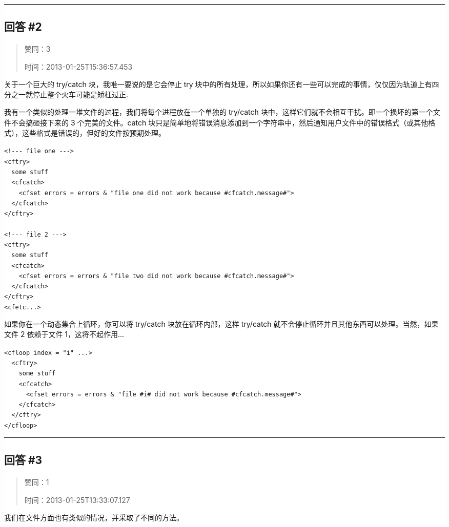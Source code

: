 * * *

## 回答 #2

> 赞同：3
> 
> 时间：2013-01-25T15:36:57.453

关于一个巨大的 try/catch 块，我唯一要说的是它会停止 try 块中的所有处理，所以如果你还有一些可以完成的事情，仅仅因为轨道上有四分之一就停止整个火车可能是矫枉过正.

我有一个类似的处理一堆文件的过程，我们将每个进程放在一个单独的 try/catch 块中，这样它们就不会相互干扰。即一个损坏的第一个文件不会搞砸接下来的 3 个完美的文件。catch 块只是简单地将错误消息添加到一个字符串中，然后通知用户文件中的错误格式（或其他格式），这些格式是错误的，但好的文件按预期处理。

```
<!--- file one --->
<cftry>
  some stuff
  <cfcatch>
    <cfset errors = errors & "file one did not work because #cfcatch.message#">
  </cfcatch>
</cftry>

<!--- file 2 --->
<cftry>
  some stuff
  <cfcatch>
    <cfset errors = errors & "file two did not work because #cfcatch.message#">
  </cfcatch>
</cftry> 
<cfetc...> 
```

如果你在一个动态集合上循环，你可以将 try/catch 块放在循环内部，这样 try/catch 就不会停止循环并且其他东西可以处理。当然，如果文件 2 依赖于文件 1，这将不起作用...

```
<cfloop index = "i" ...>
  <cftry>
    some stuff
    <cfcatch>
      <cfset errors = errors & "file #i# did not work because #cfcatch.message#">
    </cfcatch>
  </cftry>
</cfloop> 
```

* * *

## 回答 #3

> 赞同：1
> 
> 时间：2013-01-25T13:33:07.127

我们在文件方面也有类似的情况，并采取了不同的方法。
